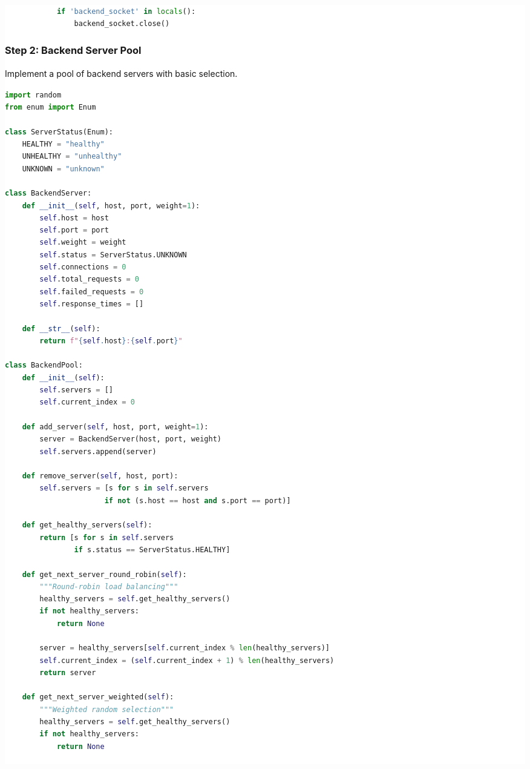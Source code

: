 ```python
            if 'backend_socket' in locals():
                backend_socket.close()
```

### Step 2: Backend Server Pool

Implement a pool of backend servers with basic selection.

```python
import random
from enum import Enum

class ServerStatus(Enum):
    HEALTHY = "healthy"
    UNHEALTHY = "unhealthy"
    UNKNOWN = "unknown"

class BackendServer:
    def __init__(self, host, port, weight=1):
        self.host = host
        self.port = port
        self.weight = weight
        self.status = ServerStatus.UNKNOWN
        self.connections = 0
        self.total_requests = 0
        self.failed_requests = 0
        self.response_times = []
        
    def __str__(self):
        return f"{self.host}:{self.port}"

class BackendPool:
    def __init__(self):
        self.servers = []
        self.current_index = 0
        
    def add_server(self, host, port, weight=1):
        server = BackendServer(host, port, weight)
        self.servers.append(server)
        
    def remove_server(self, host, port):
        self.servers = [s for s in self.servers 
                       if not (s.host == host and s.port == port)]
    
    def get_healthy_servers(self):
        return [s for s in self.servers 
                if s.status == ServerStatus.HEALTHY]
    
    def get_next_server_round_robin(self):
        """Round-robin load balancing"""
        healthy_servers = self.get_healthy_servers()
        if not healthy_servers:
            return None
            
        server = healthy_servers[self.current_index % len(healthy_servers)]
        self.current_index = (self.current_index + 1) % len(healthy_servers)
        return server
    
    def get_next_server_weighted(self):
        """Weighted random selection"""
        healthy_servers = self.get_healthy_servers()
        if not healthy_servers:
            return None
            
```